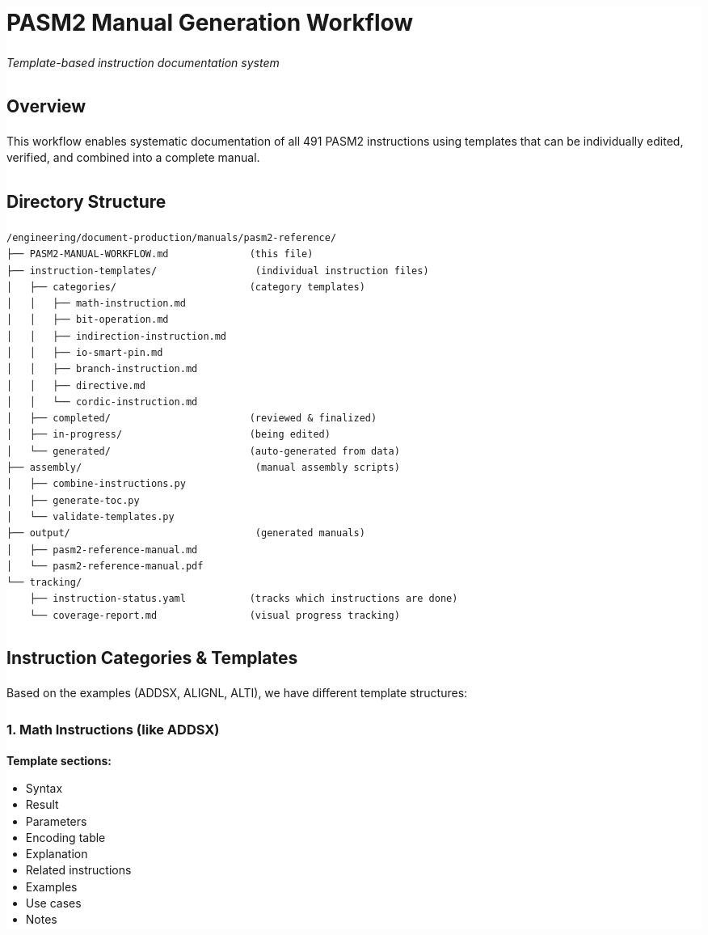 # PASM2 Manual Generation Workflow
*Template-based instruction documentation system*

## Overview
This workflow enables systematic documentation of all 491 PASM2 instructions using templates that can be individually edited, verified, and combined into a complete manual.

## Directory Structure

```
/engineering/document-production/manuals/pasm2-reference/
├── PASM2-MANUAL-WORKFLOW.md              (this file)
├── instruction-templates/                 (individual instruction files)
│   ├── categories/                       (category templates)
│   │   ├── math-instruction.md
│   │   ├── bit-operation.md
│   │   ├── indirection-instruction.md
│   │   ├── io-smart-pin.md
│   │   ├── branch-instruction.md
│   │   ├── directive.md
│   │   └── cordic-instruction.md
│   ├── completed/                        (reviewed & finalized)
│   ├── in-progress/                      (being edited)
│   └── generated/                        (auto-generated from data)
├── assembly/                              (manual assembly scripts)
│   ├── combine-instructions.py
│   ├── generate-toc.py
│   └── validate-templates.py
├── output/                                (generated manuals)
│   ├── pasm2-reference-manual.md
│   └── pasm2-reference-manual.pdf
└── tracking/
    ├── instruction-status.yaml           (tracks which instructions are done)
    └── coverage-report.md                (visual progress tracking)
```

## Instruction Categories & Templates

Based on the examples (ADDSX, ALIGNL, ALTI), we have different template structures:

### 1. Math Instructions (like ADDSX)
**Template sections:**
- Syntax
- Result
- Parameters
- Encoding table
- Explanation
- Related instructions
- Examples
- Use cases
- Notes
